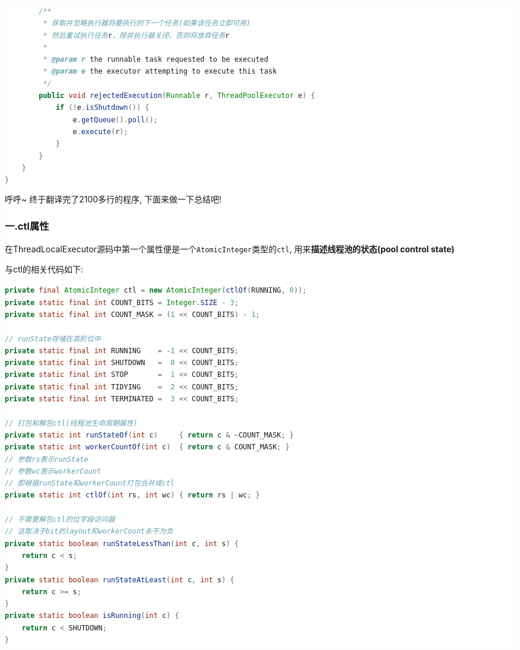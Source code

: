 ```java
        /**
         * 获取并忽略执行器将要执行的下一个任务(如果该任务立即可用)
         * 然后重试执行任务r，除非执行器关闭，否则将放弃任务r
         *
         * @param r the runnable task requested to be executed
         * @param e the executor attempting to execute this task
         */
        public void rejectedExecution(Runnable r, ThreadPoolExecutor e) {
            if (!e.isShutdown()) {
                e.getQueue().poll();
                e.execute(r);
            }
        }
    }
}
```

呼呼~ 终于翻译完了2100多行的程序, 下面来做一下总结吧!

### 一.ctl属性

在ThreadLocalExecutor源码中第一个属性便是一个`AtomicInteger`类型的`ctl`, 用来**描述线程池的状态(pool control state)**

与ctl的相关代码如下:

```java
private final AtomicInteger ctl = new AtomicInteger(ctlOf(RUNNING, 0));
private static final int COUNT_BITS = Integer.SIZE - 3;
private static final int COUNT_MASK = (1 << COUNT_BITS) - 1;

// runState存储在高阶位中
private static final int RUNNING    = -1 << COUNT_BITS;
private static final int SHUTDOWN   =  0 << COUNT_BITS;
private static final int STOP       =  1 << COUNT_BITS;
private static final int TIDYING    =  2 << COUNT_BITS;
private static final int TERMINATED =  3 << COUNT_BITS;

// 打包和解包ctl(线程池生命周期属性)
private static int runStateOf(int c)     { return c & ~COUNT_MASK; }
private static int workerCountOf(int c)  { return c & COUNT_MASK; }
// 参数rs表示runState
// 参数wc表示workerCount
// 即根据runState和workerCount打包合并成ctl
private static int ctlOf(int rs, int wc) { return rs | wc; }

// 不需要解包ctl的位字段访问器
// 这取决于bit的layout和workerCount永不为负
private static boolean runStateLessThan(int c, int s) {
    return c < s;
}
private static boolean runStateAtLeast(int c, int s) {
    return c >= s;
}
private static boolean isRunning(int c) {
    return c < SHUTDOWN;
}
```

